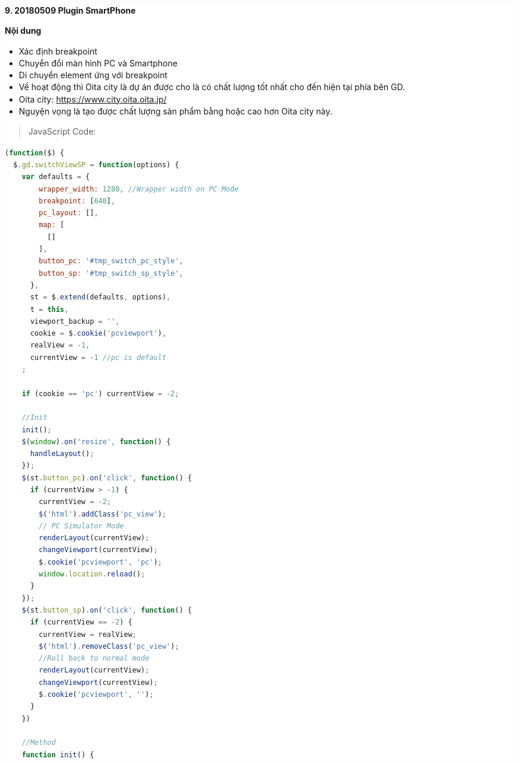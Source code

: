 **9. 20180509 Plugin SmartPhone**

**Nội dung**
- Xác định breakpoint
- Chuyển đổi màn hình PC và Smartphone
- Di chuyển element ứng với breakpoint
- Về hoạt động thì Oita city là dự án được cho là có chất lượng tốt nhất cho đến hiện tại phía bên GD.
- Oita city: https://www.city.oita.oita.jp/
- Nguyện vọng là tạo được chất lượng sản phẩm bằng hoặc cao hơn Oita city này.


>JavaScript Code:
```javascript
(function($) {
  $.gd.switchViewSP = function(options) {
    var defaults = {
        wrapper_width: 1280, //Wrapper width on PC Mode
        breakpoint: [640],
        pc_layout: [],
        map: [
          []
        ],
        button_pc: '#tmp_switch_pc_style',
        button_sp: '#tmp_switch_sp_style',
      },
      st = $.extend(defaults, options),
      t = this,
      viewport_backup = '',
      cookie = $.cookie('pcviewport'),
      realView = -1,
      currentView = -1 //pc is default
    ;

    if (cookie == 'pc') currentView = -2;

    //Init
    init();
    $(window).on('resize', function() {
      handleLayout();
    });
    $(st.button_pc).on('click', function() {
      if (currentView > -1) {
        currentView = -2;
        $('html').addClass('pc_view');
        // PC Simulator Mode
        renderLayout(currentView);
        changeViewport(currentView);
        $.cookie('pcviewport', 'pc');
        window.location.reload();
      }
    });
    $(st.button_sp).on('click', function() {
      if (currentView == -2) {
        currentView = realView;
        $('html').removeClass('pc_view');
        //Roll back to normal mode
        renderLayout(currentView);
        changeViewport(currentView);
        $.cookie('pcviewport', '');
      }
    })

    //Method
    function init() {
```
